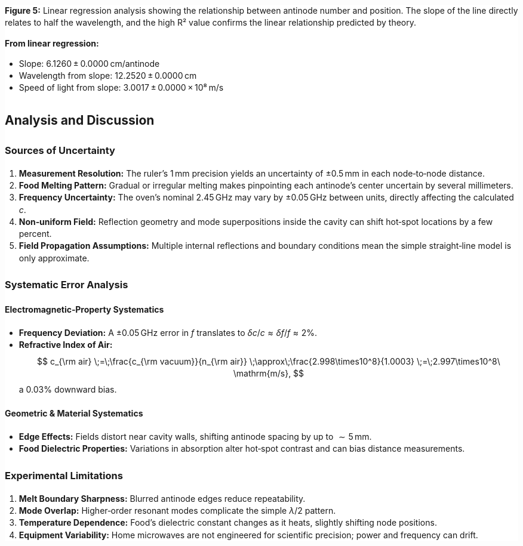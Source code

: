 **Figure 5:** Linear regression analysis showing the relationship between antinode number and position. The slope of the line directly relates to half the wavelength, and the high R² value confirms the linear relationship predicted by theory.

**From linear regression:**                                                     
 - Slope: 6.1260 ± 0.0000 cm/antinode                                         
 - Wavelength from slope: 12.2520 ± 0.0000 cm                                 
 - Speed of light from slope: 3.0017 ± 0.0000 × 10⁸ m/s                         

## Analysis and Discussion

### Sources of Uncertainty

1. **Measurement Resolution:** The ruler’s $1\,\text{mm}$ precision yields an uncertainty of $\pm0.5\,\text{mm}$ in each node‑to‑node distance.  
2. **Food Melting Pattern:** Gradual or irregular melting makes pinpointing each antinode’s center uncertain by several millimeters.  
3. **Frequency Uncertainty:** The oven’s nominal $2.45\,\text{GHz}$ may vary by $\pm0.05\,\text{GHz}$ between units, directly affecting the calculated $c$.  
4. **Non‑uniform Field:** Reflection geometry and mode superpositions inside the cavity can shift hot‑spot locations by a few percent.  
5. **Field Propagation Assumptions:** Multiple internal reflections and boundary conditions mean the simple straight‑line model is only approximate.

### Systematic Error Analysis

#### Electromagnetic‑Property Systematics
- **Frequency Deviation:** A $\pm0.05\,\text{GHz}$ error in $f$ translates to $\delta c/c \approx \delta f/f \approx 2\%$.  
- **Refractive Index of Air:**  
  $$ 
    c_{\rm air} \;=\;\frac{c_{\rm vacuum}}{n_{\rm air}}
    \;\approx\;\frac{2.998\times10^8}{1.0003}
    \;=\;2.997\times10^8\ \mathrm{m/s},
  $$
  a $0.03\%$ downward bias.

#### Geometric & Material Systematics
- **Edge Effects:** Fields distort near cavity walls, shifting antinode spacing by up to $\sim5\,\text{mm}$.  
- **Food Dielectric Properties:** Variations in absorption alter hot‑spot contrast and can bias distance measurements.

### Experimental Limitations

1. **Melt Boundary Sharpness:** Blurred antinode edges reduce repeatability.  
2. **Mode Overlap:** Higher‑order resonant modes complicate the simple $\lambda/2$ pattern.  
3. **Temperature Dependence:** Food’s dielectric constant changes as it heats, slightly shifting node positions.  
4. **Equipment Variability:** Home microwaves are not engineered for scientific precision; power and frequency can drift.
